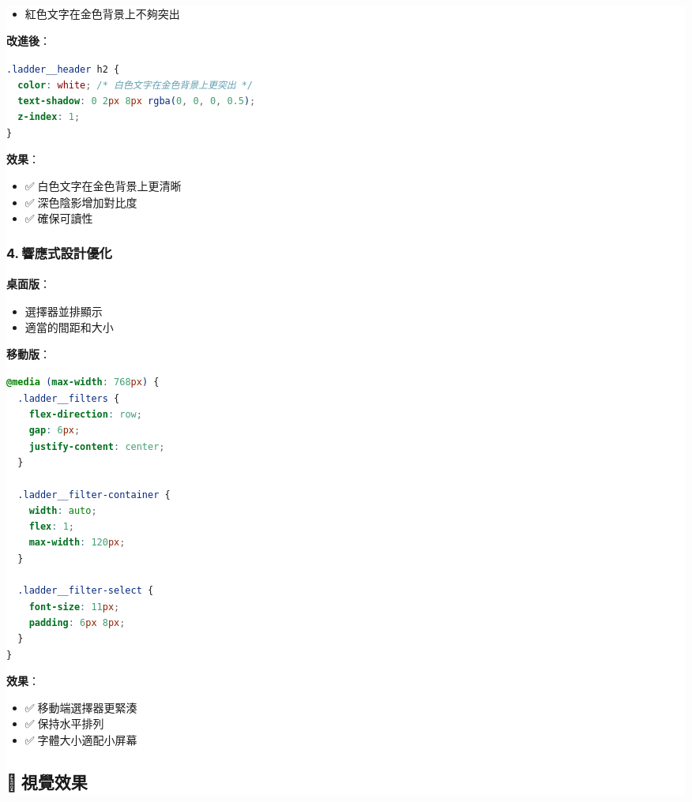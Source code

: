 - 紅色文字在金色背景上不夠突出

**改進後**：

```css
.ladder__header h2 {
  color: white; /* 白色文字在金色背景上更突出 */
  text-shadow: 0 2px 8px rgba(0, 0, 0, 0.5);
  z-index: 1;
}
```

**效果**：

- ✅ 白色文字在金色背景上更清晰
- ✅ 深色陰影增加對比度
- ✅ 確保可讀性

### 4. **響應式設計優化**

**桌面版**：

- 選擇器並排顯示
- 適當的間距和大小

**移動版**：

```css
@media (max-width: 768px) {
  .ladder__filters {
    flex-direction: row;
    gap: 6px;
    justify-content: center;
  }

  .ladder__filter-container {
    width: auto;
    flex: 1;
    max-width: 120px;
  }

  .ladder__filter-select {
    font-size: 11px;
    padding: 6px 8px;
  }
}
```

**效果**：

- ✅ 移動端選擇器更緊湊
- ✅ 保持水平排列
- ✅ 字體大小適配小屏幕

## 🎯 視覺效果
